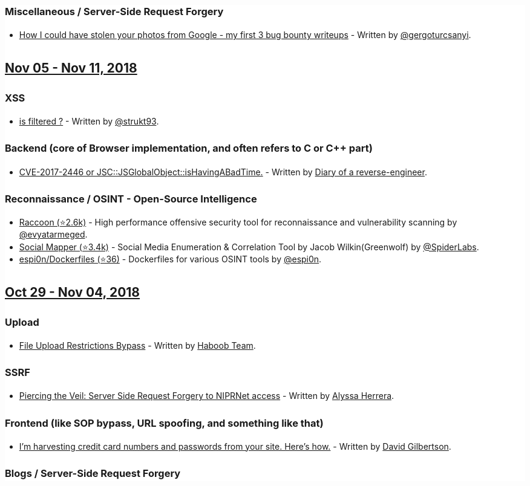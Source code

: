### Miscellaneous / Server-Side Request Forgery

*   [How I could have stolen your photos from Google - my first 3 bug bounty writeups](https://blog.avatao.com/How-I-could-steal-your-photos-from-Google/) - Written by [@gergoturcsanyi](https://twitter.com/gergoturcsanyi).

## [Nov 05 - Nov 11, 2018](/content/2018/45/README.md)

### XSS

*   [</script> is filtered ?](https://twitter.com/strukt93/status/931586377665331200) - Written by [@strukt93](https://twitter.com/strukt93).

### Backend (core of Browser implementation, and often refers to C or C++ part)

*   [CVE-2017-2446 or JSC::JSGlobalObject::isHavingABadTime.](https://doar-e.github.io/blog/2018/07/14/cve-2017-2446-or-jscjsglobalobjectishavingabadtime/) - Written by [Diary of a reverse-engineer](https://doar-e.github.io/).

### Reconnaissance / OSINT - Open-Source Intelligence

*   [Raccoon (⭐2.6k)](https://github.com/evyatarmeged/Raccoon) - High performance offensive security tool for reconnaissance and vulnerability scanning by [@evyatarmeged](https://github.com/evyatarmeged).
*   [Social Mapper (⭐3.4k)](https://github.com/SpiderLabs/social_mapper) - Social Media Enumeration & Correlation Tool by Jacob Wilkin(Greenwolf) by [@SpiderLabs](https://github.com/SpiderLabs).
*   [espi0n/Dockerfiles (⭐36)](https://github.com/espi0n/Dockerfiles) - Dockerfiles for various OSINT tools by [@espi0n](https://github.com/espi0n).

## [Oct 29 - Nov 04, 2018](/content/2018/44/README.md)

### Upload

*   [File Upload Restrictions Bypass](https://www.exploit-db.com/docs/english/45074-file-upload-restrictions-bypass.pdf) - Written by [Haboob Team](https://www.exploit-db.com/author/?a=9381).

### SSRF

*   [Piercing the Veil: Server Side Request Forgery to NIPRNet access](https://medium.com/bugbountywriteup/piercing-the-veil-server-side-request-forgery-to-niprnet-access-c358fd5e249a) - Written by [Alyssa Herrera](https://medium.com/@alyssa.o.herrera).

### Frontend (like SOP bypass, URL spoofing, and something like that)

*   [I’m harvesting credit card numbers and passwords from your site. Here’s how.](https://hackernoon.com/im-harvesting-credit-card-numbers-and-passwords-from-your-site-here-s-how-9a8cb347c5b5) - Written by [David Gilbertson](https://hackernoon.com/@david.gilbertson).

### Blogs / Server-Side Request Forgery

